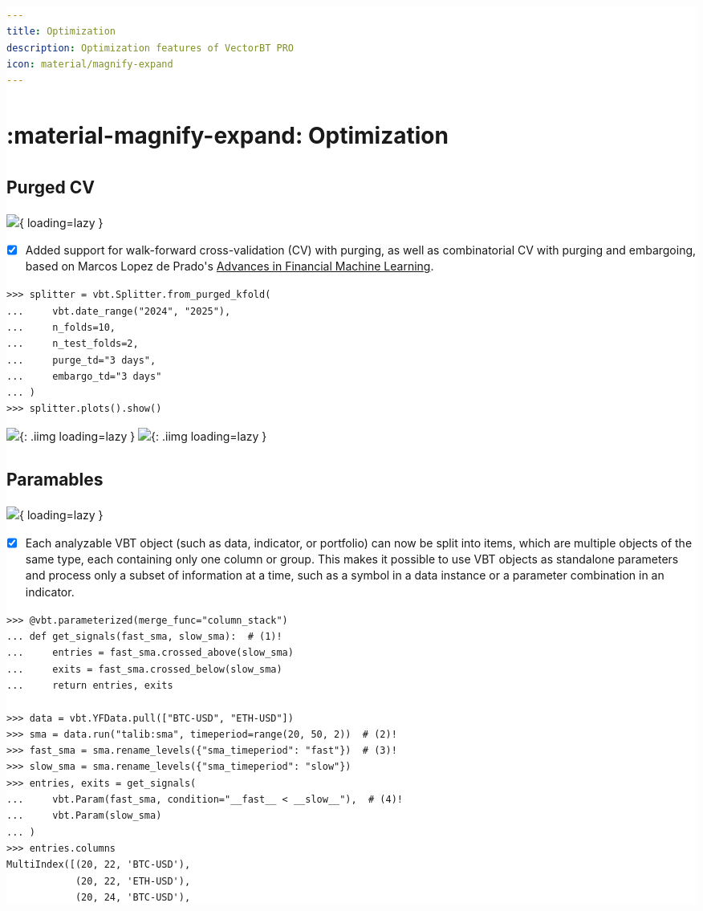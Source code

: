 ```yaml
---
title: Optimization
description: Optimization features of VectorBT PRO
icon: material/magnify-expand
---
```


# :material-magnify-expand: Optimization

## Purged CV

![](https://vectorbt.pro/pvt_6d1b3986/assets/badges/new-in/v2024_4_1.svg){ loading=lazy }

- [x] Added support for walk-forward cross-validation (CV) with purging, as well as combinatorial
CV with purging and embargoing, based on Marcos Lopez de Prado's
[Advances in Financial Machine Learning](https://www.wiley.com/en-us/Advances+in+Financial+Machine+Learning-p-9781119482086).

```pycon title="Create and plot a combinatorial splitter with purging and embargoing"
>>> splitter = vbt.Splitter.from_purged_kfold(
...     vbt.date_range("2024", "2025"), 
...     n_folds=10,
...     n_test_folds=2, 
...     purge_td="3 days",
...     embargo_td="3 days"
... )
>>> splitter.plots().show()
```

![](https://vectorbt.pro/pvt_6d1b3986/assets/images/features/purged_cv.light.svg#only-light){: .iimg loading=lazy }
![](https://vectorbt.pro/pvt_6d1b3986/assets/images/features/purged_cv.dark.svg#only-dark){: .iimg loading=lazy }

## Paramables

![](https://vectorbt.pro/pvt_6d1b3986/assets/badges/new-in/v2024_4_1.svg){ loading=lazy }

- [x] Each analyzable VBT object (such as data, indicator, or portfolio) can now be split into
items, which are multiple objects of the same type, each containing only one column or group. This
makes it possible to use VBT objects as standalone parameters and process only a subset of
information at a time, such as a symbol in a data instance or a parameter combination in an
indicator.

```pycon title="Combine outputs of a SMA indicator combinatorially"
>>> @vbt.parameterized(merge_func="column_stack")
... def get_signals(fast_sma, slow_sma):  # (1)!
...     entries = fast_sma.crossed_above(slow_sma)
...     exits = fast_sma.crossed_below(slow_sma)
...     return entries, exits

>>> data = vbt.YFData.pull(["BTC-USD", "ETH-USD"])
>>> sma = data.run("talib:sma", timeperiod=range(20, 50, 2))  # (2)!
>>> fast_sma = sma.rename_levels({"sma_timeperiod": "fast"})  # (3)!
>>> slow_sma = sma.rename_levels({"sma_timeperiod": "slow"})
>>> entries, exits = get_signals(
...     vbt.Param(fast_sma, condition="__fast__ < __slow__"),  # (4)!
...     vbt.Param(slow_sma)
... )
>>> entries.columns
MultiIndex([(20, 22, 'BTC-USD'),
            (20, 22, 'ETH-USD'),
            (20, 24, 'BTC-USD'),
```